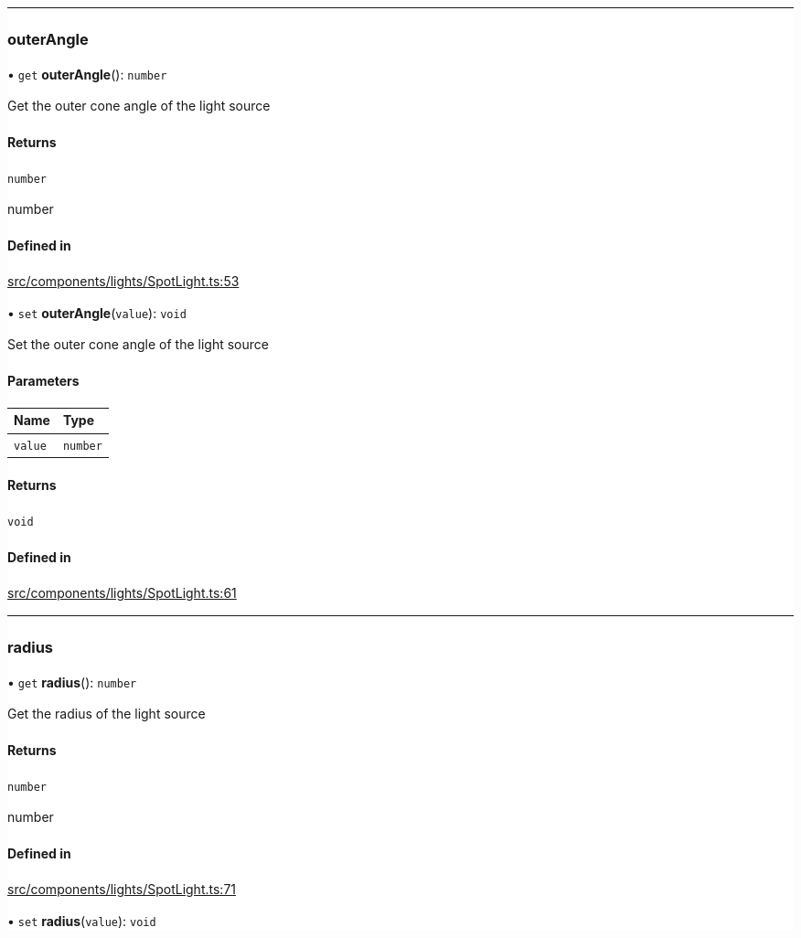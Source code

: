 ___

### outerAngle

• `get` **outerAngle**(): `number`

Get the outer cone angle of the light source

#### Returns

`number`

number

#### Defined in

[src/components/lights/SpotLight.ts:53](https://github.com/Orillusion/orillusion/blob/main/src/components/lights/SpotLight.ts#L53)

• `set` **outerAngle**(`value`): `void`

Set the outer cone angle of the light source

#### Parameters

| Name | Type |
| :------ | :------ |
| `value` | `number` |

#### Returns

`void`

#### Defined in

[src/components/lights/SpotLight.ts:61](https://github.com/Orillusion/orillusion/blob/main/src/components/lights/SpotLight.ts#L61)

___

### radius

• `get` **radius**(): `number`

Get the radius of the light source

#### Returns

`number`

number

#### Defined in

[src/components/lights/SpotLight.ts:71](https://github.com/Orillusion/orillusion/blob/main/src/components/lights/SpotLight.ts#L71)

• `set` **radius**(`value`): `void`
